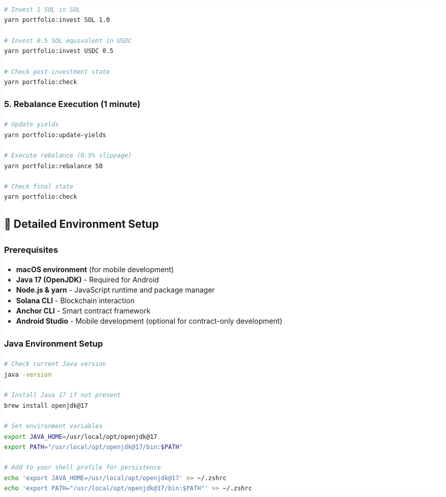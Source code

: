 ```bash
# Invest 1 SOL in SOL
yarn portfolio:invest SOL 1.0

# Invest 0.5 SOL equivalent in USDC
yarn portfolio:invest USDC 0.5

# Check post-investment state
yarn portfolio:check
```

### 5. Rebalance Execution (1 minute)

```bash
# Update yields
yarn portfolio:update-yields

# Execute rebalance (0.5% slippage)
yarn portfolio:rebalance 50

# Check final state
yarn portfolio:check
```

## 🔧 Detailed Environment Setup

### Prerequisites

- **macOS environment** (for mobile development)
- **Java 17 (OpenJDK)** - Required for Android
- **Node.js & yarn** - JavaScript runtime and package manager
- **Solana CLI** - Blockchain interaction
- **Anchor CLI** - Smart contract framework
- **Android Studio** - Mobile development (optional for contract-only development)

### Java Environment Setup

```bash
# Check current Java version
java -version

# Install Java 17 if not present
brew install openjdk@17

# Set environment variables
export JAVA_HOME=/usr/local/opt/openjdk@17
export PATH="/usr/local/opt/openjdk@17/bin:$PATH"

# Add to your shell profile for persistence
echo 'export JAVA_HOME=/usr/local/opt/openjdk@17' >> ~/.zshrc
echo 'export PATH="/usr/local/opt/openjdk@17/bin:$PATH"' >> ~/.zshrc
```
